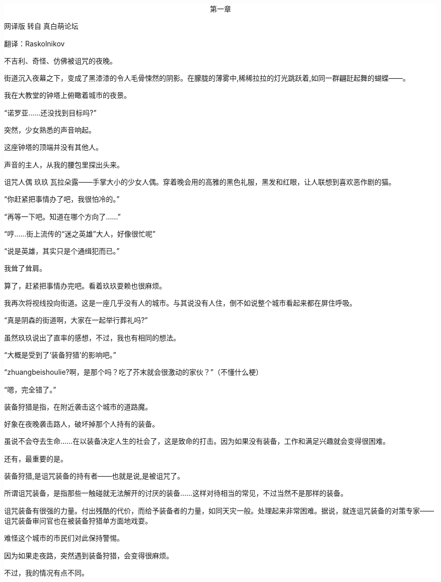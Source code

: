 <p align="center">第一章</p>

网译版 转自 真白萌论坛

翻译：Raskolnikov

不吉利、奇怪、仿佛被诅咒的夜晚。

街道沉入夜幕之下，变成了黑漆漆的令人毛骨悚然的阴影。在朦胧的薄雾中,稀稀拉拉的灯光跳跃着,如同一群翩跹起舞的蝴蝶——。

我在大教堂的钟塔上俯瞰着城市的夜景。

“诺罗亚……还没找到目标吗?”

突然，少女熟悉的声音响起。

这座钟塔的顶端并没有其他人。

声音的主人，从我的腰包里探出头来。

诅咒人偶 玖玖 瓦拉朵露——手掌大小的少女人偶。穿着晚会用的高雅的黑色礼服，黑发和红眼，让人联想到喜欢恶作剧的猫。

“你赶紧把事情办了吧，我很怕冷的。”

“再等一下吧。知道在哪个方向了……”

“哼……街上流传的“迷之英雄”大人，好像很忙呢”

“说是英雄，其实只是个通缉犯而已。”

我耸了耸肩。

算了，赶紧把事情办完吧。看着玖玖耍赖也很麻烦。

我再次将视线投向街道。这是一座几乎没有人的城市。与其说没有人住，倒不如说整个城市看起来都在屏住呼吸。

“真是阴森的街道啊，大家在一起举行葬礼吗?”

虽然玖玖说出了直率的感想，不过，我也有相同的想法。

“大概是受到了‘装备狩猎’的影响吧。”

“zhuangbeishoulie?啊，是那个吗？吃了芥末就会很激动的家伙？”（不懂什么梗）

“嗯，完全错了。”

装备狩猎是指，在附近袭击这个城市的道路魔。

好象在夜晚袭击路人，破坏掉那个人持有的装备。

虽说不会夺去生命……在以装备决定人生的社会了，这是致命的打击。因为如果没有装备，工作和满足兴趣就会变得很困难。

还有，最重要的是。

装备狩猎,是诅咒装备的持有者——也就是说,是被诅咒了。

所谓诅咒装备，是指那些一触碰就无法解开的讨厌的装备……这样对待相当的常见，不过当然不是那样的装备。

诅咒装备有很强的力量。付出残酷的代价，而给予装备者的力量，如同天灾一般。处理起来非常困难。据说，就连诅咒装备的对策专家——诅咒装备审问官也在被装备狩猎单方面地戏耍。

难怪这个城市的市民们对此保持警惕。

因为如果走夜路，突然遇到装备狩猎，会变得很麻烦。

不过，我的情况有点不同。
